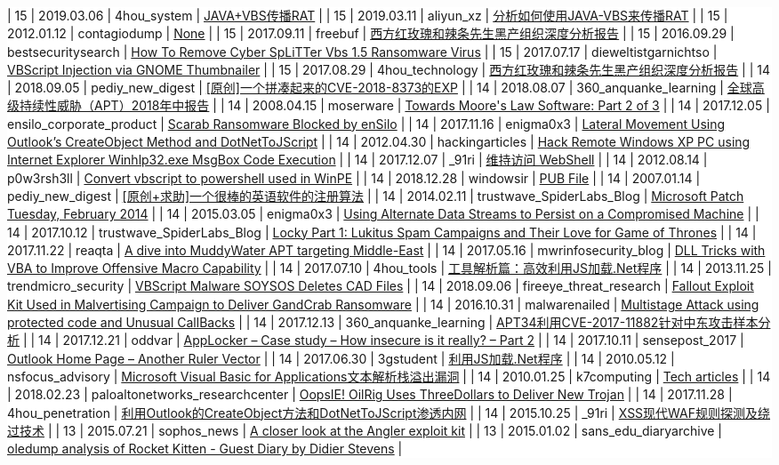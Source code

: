 | 15 | 2019.03.06 | 4hou_system | [JAVA+VBS传播RAT](https://www.4hou.com/system/16495.html) |
| 15 | 2019.03.11 | aliyun_xz | [分析如何使用JAVA-VBS来传播RAT](https://xz.aliyun.com/t/4287) |
| 15 | 2012.01.12 | contagiodump | [None](http://contagiodump.blogspot.com/2012/01/blackhole-ramnit-samples-and-analysis.html) |
| 15 | 2017.09.11 | freebuf | [西方红玫瑰和辣条先生黑产组织深度分析报告](http://www.freebuf.com/articles/paper/145777.html) |
| 15 | 2016.09.29 | bestsecuritysearch | [How To Remove Cyber SpLiTTer Vbs 1.5 Ransomware Virus](https://bestsecuritysearch.com/cyber-splitter-virus/) |
| 15 | 2017.07.17 | dieweltistgarnichtso | [VBScript Injection via GNOME Thumbnailer](http://news.dieweltistgarnichtso.net/posts/gnome-thumbnailer-msi-fail.html) |
| 15 | 2017.08.29 | 4hou_technology | [西方红玫瑰和辣条先生黑产组织深度分析报告](http://www.4hou.com/technology/7427.html) |
| 14 | 2018.09.05 | pediy_new_digest | [[原创]一个拼凑起来的CVE-2018-8373的EXP](https://bbs.pediy.com/thread-246660.htm) |
| 14 | 2018.08.07 | 360_anquanke_learning | [全球高级持续性威胁（APT）2018年中报告](https://www.anquanke.com/post/id/154300/) |
| 14 | 2008.04.15 | moserware | [Towards Moore's Law Software: Part 2 of 3](http://www.moserware.com/2008/04/towards-moores-law-software-part-2-of-3.html) |
| 14 | 2017.12.05 | ensilo_corporate_product | [Scarab Ransomware Blocked by enSilo](https://blog.ensilo.com/ensilo-blocks-scarab-ransomware) |
| 14 | 2017.11.16 | enigma0x3 | [Lateral Movement Using Outlook’s CreateObject Method and DotNetToJScript](https://enigma0x3.net/2017/11/16/lateral-movement-using-outlooks-createobject-method-and-dotnettojscript/) |
| 14 | 2012.04.30 | hackingarticles | [Hack Remote Windows XP PC using Internet Explorer Winhlp32.exe MsgBox Code Execution](http://www.hackingarticles.in/hack-remote-xp-pc-using-internet-explorer-winhlp32-exe-msgbox-code-execution/) |
| 14 | 2017.12.07 | _91ri | [维持访问  WebShell](http://www.91ri.org/17340.html) |
| 14 | 2012.08.14 | p0w3rsh3ll | [Convert vbscript to powershell used in WinPE](https://p0w3rsh3ll.wordpress.com/2012/08/14/convert-vbscript-to-powershell-used-in-winpe/) |
| 14 | 2018.12.28 | windowsir | [PUB File](http://windowsir.blogspot.com/2018/12/pub-file.html) |
| 14 | 2007.01.14 | pediy_new_digest | [[原创+求助]一个很棒的英语软件的注册算法](https://bbs.pediy.com/thread-37928.htm) |
| 14 | 2014.02.11 | trustwave_SpiderLabs_Blog | [Microsoft Patch Tuesday, February 2014](https://www.trustwave.com/Resources/SpiderLabs-Blog/Microsoft-Patch-Tuesday,-February-2014/) |
| 14 | 2015.03.05 | enigma0x3 | [Using Alternate Data Streams to Persist on a Compromised Machine](https://enigma0x3.net/2015/03/05/using-alternate-data-streams-to-persist-on-a-compromised-machine/) |
| 14 | 2017.10.12 | trustwave_SpiderLabs_Blog | [Locky Part 1: Lukitus Spam Campaigns and Their Love for Game of Thrones](https://www.trustwave.com/Resources/SpiderLabs-Blog/Locky-Part-1--Lukitus-Spam-Campaigns-and-Their-Love-for-Game-of-Thrones/) |
| 14 | 2017.11.22 | reaqta | [A dive into MuddyWater APT targeting Middle-East](https://reaqta.com/2017/11/muddywater-apt-targeting-middle-east/) |
| 14 | 2017.05.16 | mwrinfosecurity_blog | [DLL Tricks with VBA to Improve Offensive Macro Capability](https://labs.mwrinfosecurity.com/blog/dll-tricks-with-vba-to-improve-offensive-macro-capability/) |
| 14 | 2017.07.10 | 4hou_tools | [工具解析篇：高效利用JS加载.Net程序](http://www.4hou.com/tools/6171.html) |
| 14 | 2013.11.25 | trendmicro_security | [VBScript Malware SOYSOS Deletes CAD Files](https://blog.trendmicro.com/trendlabs-security-intelligence/vbscript-malware-soysos-deletes-cad-files/) |
| 14 | 2018.09.06 | fireeye_threat_research | [Fallout Exploit Kit Used in Malvertising Campaign to Deliver GandCrab Ransomware](https://www.fireeye.com/blog/threat-research/2018/09/fallout-exploit-kit-used-in-malvertising-campaign-to-deliver-gandcrab-ransomware.html) |
| 14 | 2016.10.31 | malwarenailed | [Multistage Attack using protected code and Unusual CallBacks](http://malwarenailed.blogspot.com/2016/10/multistage-attack-using-protected-code.html) |
| 14 | 2017.12.13 | 360_anquanke_learning | [APT34利用CVE-2017-11882针对中东攻击样本分析](https://www.anquanke.com/post/id/90237/) |
| 14 | 2017.12.21 | oddvar | [AppLocker – Case study – How insecure is it really? – Part 2](https://oddvar.moe/2017/12/21/applocker-case-study-how-insecure-is-it-really-part-2/) |
| 14 | 2017.10.11 | sensepost_2017 | [Outlook Home Page – Another Ruler Vector](https://sensepost.com/blog/2017/outlook-home-page-another-ruler-vector/) |
| 14 | 2017.06.30 | 3gstudent | [利用JS加载.Net程序](https://3gstudent.github.io/3gstudent.github.io/%E5%88%A9%E7%94%A8JS%E5%8A%A0%E8%BD%BD.Net%E7%A8%8B%E5%BA%8F/) |
| 14 | 2010.05.12 | nsfocus_advisory | [Microsoft Visual Basic for Applications文本解析栈溢出漏洞](http://www.nsfocus.net/index.php?act=advisory&do=view&adv_id=51) |
| 14 | 2010.01.25 | k7computing | [Tech articles](https://blog.k7computing.com/?p=428) |
| 14 | 2018.02.23 | paloaltonetworks_researchcenter | [OopsIE! OilRig Uses ThreeDollars to Deliver New Trojan](https://researchcenter.paloaltonetworks.com/2018/02/unit42-oopsie-oilrig-uses-threedollars-deliver-new-trojan/) |
| 14 | 2017.11.28 | 4hou_penetration | [利用Outlook的CreateObject方法和DotNetToJScript渗透内网](http://www.4hou.com/penetration/8541.html) |
| 14 | 2015.10.25 | _91ri | [XSS现代WAF规则探测及绕过技术](http://www.91ri.org/14489.html) |
| 13 | 2015.07.21 | sophos_news | [A closer look at the Angler exploit kit](https://news.sophos.com/en-us/2015/07/21/a-closer-look-at-the-angler-exploit-kit/) |
| 13 | 2015.01.02 | sans_edu_diaryarchive | [oledump analysis of Rocket Kitten - Guest Diary by Didier Stevens](https://isc.sans.edu/forums/diary/oledump+analysis+of+Rocket+Kitten+Guest+Diary+by+Didier+Stevens/19137/) |